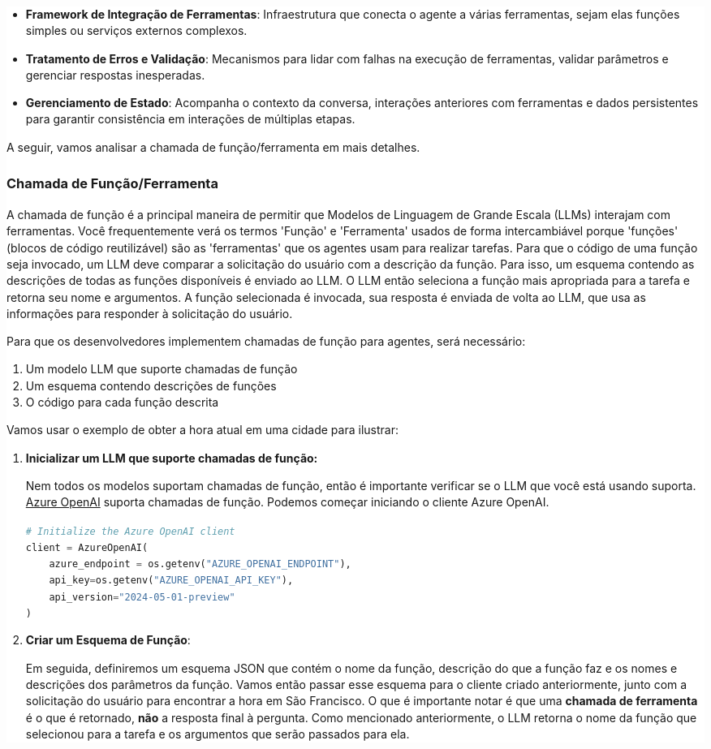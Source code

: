 - **Framework de Integração de Ferramentas**: Infraestrutura que conecta o agente a várias ferramentas, sejam elas funções simples ou serviços externos complexos.

- **Tratamento de Erros e Validação**: Mecanismos para lidar com falhas na execução de ferramentas, validar parâmetros e gerenciar respostas inesperadas.

- **Gerenciamento de Estado**: Acompanha o contexto da conversa, interações anteriores com ferramentas e dados persistentes para garantir consistência em interações de múltiplas etapas.

A seguir, vamos analisar a chamada de função/ferramenta em mais detalhes.

### Chamada de Função/Ferramenta

A chamada de função é a principal maneira de permitir que Modelos de Linguagem de Grande Escala (LLMs) interajam com ferramentas. Você frequentemente verá os termos 'Função' e 'Ferramenta' usados de forma intercambiável porque 'funções' (blocos de código reutilizável) são as 'ferramentas' que os agentes usam para realizar tarefas. Para que o código de uma função seja invocado, um LLM deve comparar a solicitação do usuário com a descrição da função. Para isso, um esquema contendo as descrições de todas as funções disponíveis é enviado ao LLM. O LLM então seleciona a função mais apropriada para a tarefa e retorna seu nome e argumentos. A função selecionada é invocada, sua resposta é enviada de volta ao LLM, que usa as informações para responder à solicitação do usuário.

Para que os desenvolvedores implementem chamadas de função para agentes, será necessário:

1. Um modelo LLM que suporte chamadas de função
2. Um esquema contendo descrições de funções
3. O código para cada função descrita

Vamos usar o exemplo de obter a hora atual em uma cidade para ilustrar:

1. **Inicializar um LLM que suporte chamadas de função:**

    Nem todos os modelos suportam chamadas de função, então é importante verificar se o LLM que você está usando suporta. <a href="https://learn.microsoft.com/azure/ai-services/openai/how-to/function-calling" target="_blank">Azure OpenAI</a> suporta chamadas de função. Podemos começar iniciando o cliente Azure OpenAI.

    ```python
    # Initialize the Azure OpenAI client
    client = AzureOpenAI(
        azure_endpoint = os.getenv("AZURE_OPENAI_ENDPOINT"), 
        api_key=os.getenv("AZURE_OPENAI_API_KEY"),  
        api_version="2024-05-01-preview"
    )
    ```

1. **Criar um Esquema de Função**:

    Em seguida, definiremos um esquema JSON que contém o nome da função, descrição do que a função faz e os nomes e descrições dos parâmetros da função. 
    Vamos então passar esse esquema para o cliente criado anteriormente, junto com a solicitação do usuário para encontrar a hora em São Francisco. O que é importante notar é que uma **chamada de ferramenta** é o que é retornado, **não** a resposta final à pergunta. Como mencionado anteriormente, o LLM retorna o nome da função que selecionou para a tarefa e os argumentos que serão passados para ela.
